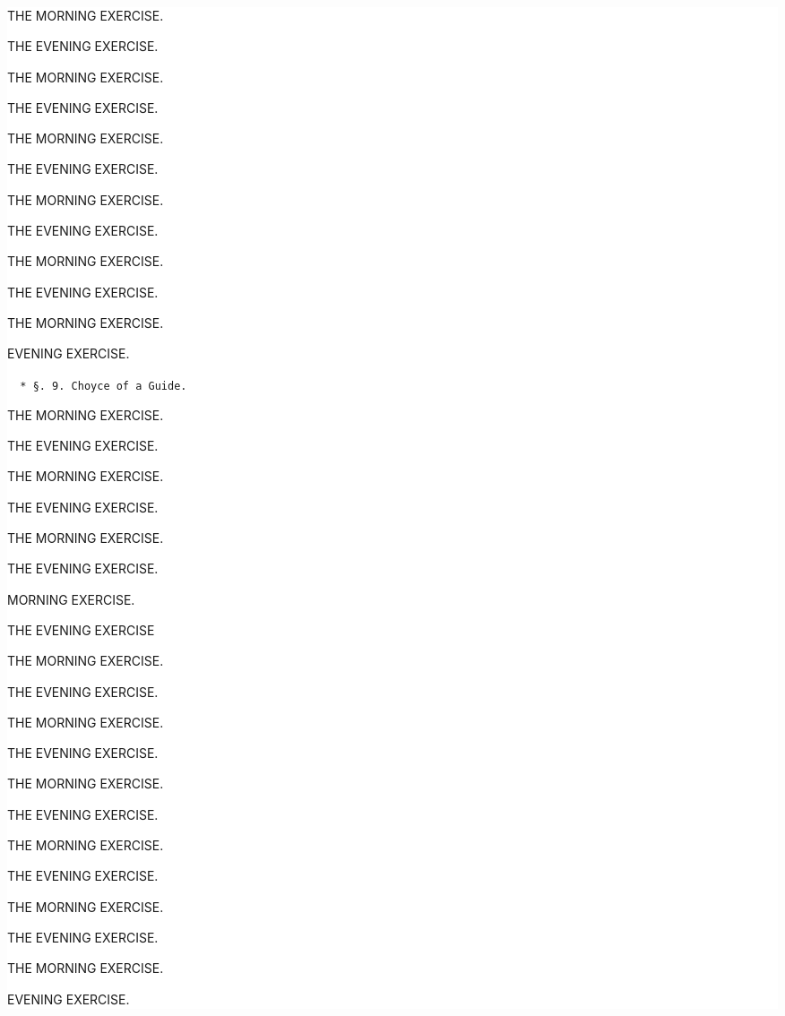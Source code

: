 THE MORNING EXERCISE.

THE EVENING EXERCISE.

THE MORNING EXERCISE.

THE EVENING EXERCISE.

THE MORNING EXERCISE.

THE EVENING EXERCISE.

THE MORNING EXERCISE.

THE EVENING EXERCISE.

THE MORNING EXERCISE.

THE EVENING EXERCISE.

THE MORNING EXERCISE.

EVENING EXERCISE.

      * §. 9. Choyce of a Guide.

THE MORNING EXERCISE.

THE EVENING EXERCISE.

THE MORNING EXERCISE.

THE EVENING EXERCISE.

THE MORNING EXERCISE.

THE EVENING EXERCISE.

MORNING EXERCISE.

THE EVENING EXERCISE

THE MORNING EXERCISE.

THE EVENING EXERCISE.

THE MORNING EXERCISE.

THE EVENING EXERCISE.

THE MORNING EXERCISE.

THE EVENING EXERCISE.

THE MORNING EXERCISE.

THE EVENING EXERCISE.

THE MORNING EXERCISE.

THE EVENING EXERCISE.

THE MORNING EXERCISE.

EVENING EXERCISE.
